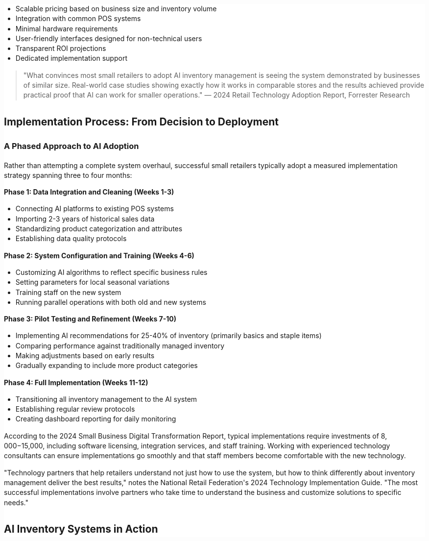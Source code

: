 - Scalable pricing based on business size and inventory volume
- Integration with common POS systems
- Minimal hardware requirements
- User-friendly interfaces designed for non-technical users
- Transparent ROI projections
- Dedicated implementation support

> "What convinces most small retailers to adopt AI inventory management is seeing the system demonstrated by businesses of similar size. Real-world case studies showing exactly how it works in comparable stores and the results achieved provide practical proof that AI can work for smaller operations." — 2024 Retail Technology Adoption Report, Forrester Research

## Implementation Process: From Decision to Deployment

### A Phased Approach to AI Adoption

Rather than attempting a complete system overhaul, successful small retailers typically adopt a measured implementation strategy spanning three to four months:

**Phase 1: Data Integration and Cleaning (Weeks 1-3)**
- Connecting AI platforms to existing POS systems
- Importing 2-3 years of historical sales data
- Standardizing product categorization and attributes
- Establishing data quality protocols

**Phase 2: System Configuration and Training (Weeks 4-6)**
- Customizing AI algorithms to reflect specific business rules
- Setting parameters for local seasonal variations
- Training staff on the new system
- Running parallel operations with both old and new systems

**Phase 3: Pilot Testing and Refinement (Weeks 7-10)**
- Implementing AI recommendations for 25-40% of inventory (primarily basics and staple items)
- Comparing performance against traditionally managed inventory
- Making adjustments based on early results
- Gradually expanding to include more product categories

**Phase 4: Full Implementation (Weeks 11-12)**
- Transitioning all inventory management to the AI system
- Establishing regular review protocols
- Creating dashboard reporting for daily monitoring

According to the 2024 Small Business Digital Transformation Report, typical implementations require investments of $8,000-$15,000, including software licensing, integration services, and staff training. Working with experienced technology consultants can ensure implementations go smoothly and that staff members become comfortable with the new technology.

"Technology partners that help retailers understand not just how to use the system, but how to think differently about inventory management deliver the best results," notes the National Retail Federation's 2024 Technology Implementation Guide. "The most successful implementations involve partners who take time to understand the business and customize solutions to specific needs."

## AI Inventory Systems in Action
